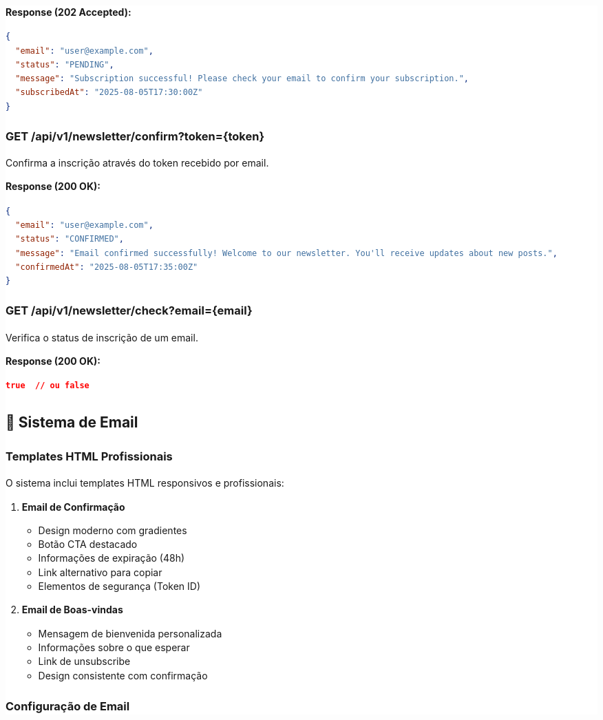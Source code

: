 **Response (202 Accepted):**
```json
{
  "email": "user@example.com",
  "status": "PENDING",
  "message": "Subscription successful! Please check your email to confirm your subscription.",
  "subscribedAt": "2025-08-05T17:30:00Z"
}
```

### GET /api/v1/newsletter/confirm?token={token}
Confirma a inscrição através do token recebido por email.

**Response (200 OK):**
```json
{
  "email": "user@example.com",
  "status": "CONFIRMED",
  "message": "Email confirmed successfully! Welcome to our newsletter. You'll receive updates about new posts.",
  "confirmedAt": "2025-08-05T17:35:00Z"
}
```

### GET /api/v1/newsletter/check?email={email}
Verifica o status de inscrição de um email.

**Response (200 OK):**
```json
true  // ou false
```

## 📧 Sistema de Email

### Templates HTML Profissionais

O sistema inclui templates HTML responsivos e profissionais:

1. **Email de Confirmação**
   - Design moderno com gradientes
   - Botão CTA destacado
   - Informações de expiração (48h)
   - Link alternativo para copiar
   - Elementos de segurança (Token ID)

2. **Email de Boas-vindas**
   - Mensagem de bienvenida personalizada
   - Informações sobre o que esperar
   - Link de unsubscribe
   - Design consistente com confirmação

### Configuração de Email
